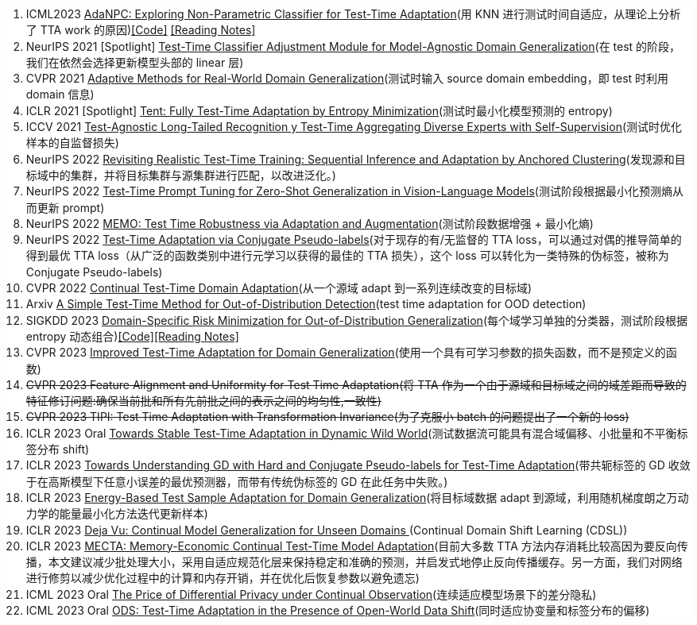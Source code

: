 1. ICML2023 <u>AdaNPC: Exploring Non-Parametric Classifier for Test-Time Adaptation</u>(用 KNN 进行测试时间自适应，从理论上分析了 TTA work 的原因)[[Code]](https://github.com/yfzhang114/AdaNPC) [[Reading Notes]](https://zhuanlan.zhihu.com/p/624770864)
2. NeurIPS 2021 [Spotlight] [Test-Time Classifier Adjustment Module for Model-Agnostic Domain Generalization](https://zhuanlan.zhihu.com/p/559916666)(在 test 的阶段，我们在依然会选择更新模型头部的 linear 层)
3. CVPR 2021 [Adaptive Methods for Real-World Domain Generalization](https://zhuanlan.zhihu.com/p/559916666)(测试时输入 source domain embedding，即 test 时利用 domain 信息)
4. ICLR 2021 [Spotlight] [Tent: Fully Test-Time Adaptation by Entropy Minimization](https://zhuanlan.zhihu.com/p/559916666)(测试时最小化模型预测的 entropy)
5. ICCV 2021 [Test-Agnostic Long-Tailed Recognition y Test-Time Aggregating Diverse Experts with Self-Supervision](https://zhuanlan.zhihu.com/p/559916666)(测试时优化样本的自监督损失)
6. NeurIPS 2022 [Revisiting Realistic Test-Time Training: Sequential Inference and Adaptation by Anchored Clustering](https://arxiv.org/abs/2206.02721)(发现源和目标域中的集群，并将目标集群与源集群进行匹配，以改进泛化。)
7. NeurIPS 2022 [Test-Time Prompt Tuning for Zero-Shot Generalization in Vision-Language Models](https://arxiv.org/abs/2209.07511)(测试阶段根据最小化预测熵从而更新 prompt)
8. NeurIPS 2022 [MEMO: Test Time Robustness via Adaptation and Augmentation](https://arxiv.org/abs/2110.09506)(测试阶段数据增强 + 最小化熵)
9. NeurIPS 2022 [Test-Time Adaptation via Conjugate Pseudo-labels](https://arxiv.org/abs/2207.09640)(对于现存的有/无监督的 TTA loss，可以通过对偶的推导简单的得到最优 TTA loss（从广泛的函数类别中进行元学习以获得的最佳的 TTA 损失），这个 loss 可以转化为一类特殊的伪标签，被称为 Conjugate Pseudo-labels)
10. CVPR 2022 [Continual Test-Time Domain Adaptation](https://arxiv.org/abs/2203.13591)(从一个源域 adapt 到一系列连续改变的目标域)
11. Arxiv [A Simple Test-Time Method for Out-of-Distribution Detection](https://arxiv.org/pdf/2207.08210.pdf)(test time adaptation for OOD detection)
12. SIGKDD 2023 [Domain-Specific Risk Minimization for Out-of-Distribution Generalization](https://arxiv.org/abs/2208.08661)(每个域学习单独的分类器，测试阶段根据 entropy 动态组合)[[Code]](https://github.com/yfzhang114/AdaNPC)[[Reading Notes]](https://zhuanlan.zhihu.com/p/631524930)
13. CVPR 2023 [Improved Test-Time Adaptation for Domain Generalization](https://arxiv.org/abs/2304.04494)(使用一个具有可学习参数的损失函数，而不是预定义的函数)
14. ~~CVPR 2023 ~~~~Feature Alignment and Uniformity for Test Time Adaptation~~~~(将 TTA 作为一个由于源域和目标域之间的域差距而导致的特征修订问题:确保当前批和所有先前批之间的表示之间的均匀性,一致性)~~
15. ~~CVPR 2023 ~~~~TIPI: Test Time Adaptation with Transformation Invariance~~~~(为了克服小 batch 的问题提出了一个新的 loss)~~
16. ICLR 2023 Oral [Towards Stable Test-Time Adaptation in Dynamic Wild World](https://openreview.net/forum?id=g2YraF75Tj)(测试数据流可能具有混合域偏移、小批量和不平衡标签分布 shift)
17. ICLR 2023 [Towards Understanding GD with Hard and Conjugate Pseudo-labels for Test-Time Adaptation](https://openreview.net/forum?id=FJXf1FXN8C)(带共轭标签的 GD 收敛于在高斯模型下任意小误差的最优预测器，而带有传统伪标签的 GD 在此任务中失败。)
18. ICLR 2023 [Energy-Based Test Sample Adaptation for Domain Generalization](https://openreview.net/forum?id=3dnrKbeVatv)(将目标域数据 adapt 到源域，利用随机梯度朗之万动力学的能量最小化方法迭代更新样本)
19. ICLR 2023 [Deja Vu: Continual Model Generalization for Unseen Domains ](https://openreview.net/forum?id=L8iZdgeKmI6)(Continual Domain Shift Learning (CDSL))
20. ICLR 2023 [MECTA: Memory-Economic Continual Test-Time Model Adaptation](https://openreview.net/forum?id=N92hjSf5NNh)(目前大多数 TTA 方法内存消耗比较高因为要反向传播，本文建议减少批处理大小，采用自适应规范化层来保持稳定和准确的预测，并启发式地停止反向传播缓存。另一方面，我们对网络进行修剪以减少优化过程中的计算和内存开销，并在优化后恢复参数以避免遗忘)
21. ICML 2023 Oral [The Price of Differential Privacy under Continual Observation](https://zhuanlan.zhihu.com/p/639174050)(连续适应模型场景下的差分隐私)
22. ICML 2023 Oral [ODS: Test-Time Adaptation in the Presence of Open-World Data Shift](https://zhuanlan.zhihu.com/p/639174050)(同时适应协变量和标签分布的偏移)
